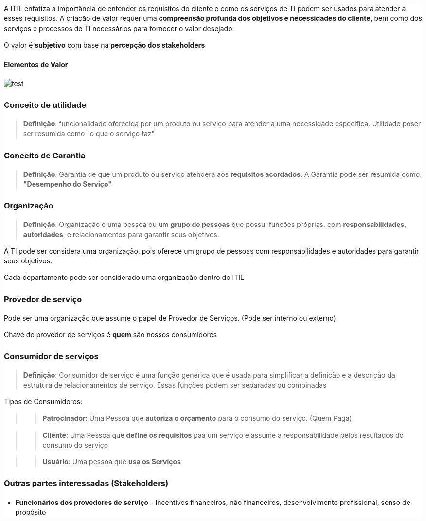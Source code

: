 A ITIL enfatiza a importância de entender os requisitos do cliente e como os serviços de TI podem ser usados para atender a esses requisitos. A criação de valor requer uma **compreensão profunda dos objetivos e necessidades do cliente**, bem como dos serviços e processos de TI necessários para fornecer o valor desejado.

O valor é **subjetivo** com base na **percepção dos stakeholders**

#### Elementos de Valor

![test](/Images/cadeia-valor-harvard.PNG)

### Conceito de utilidade

> **Definição**: funcionalidade oferecida por um produto ou serviço para atender a uma necessidade especifica. Utilidade poser ser resumida como "o que o serviço faz"

### Conceito de Garantia

> **Definição**: Garantia de que um produto ou serviço atenderá aos **requisitos acordados**. A Garantia pode ser resumida como: **"Desempenho do Serviço"**

### Organização

> **Definição**: Organização é uma pessoa ou um **grupo de pessoas** que possui funções próprias, com **responsabilidades**, **autoridades**, e relacionamentos para garantir seus objetivos.

A TI pode ser considera uma organização, pois oferece um grupo de pessoas com responsabilidades e autoridades para garantir seus objetivos.

Cada departamento pode ser considerado uma organização dentro do ITIL

### Provedor de serviço

Pode ser uma organização que assume o papel de Provedor de Serviços. (Pode ser interno ou externo)

Chave do provedor de serviços é **quem** são nossos consumidores

### Consumidor de serviços

> **Definição**: Consumidor de serviço é uma função genérica que é usada para simplificar a definição e a descrição da estrutura de relacionamentos de serviço. Essas funções podem ser separadas ou combinadas

Tipos de Consumidores:

>> **Patrocinador**: Uma Pessoa que **autoriza o orçamento** para o consumo do serviço. (Quem Paga)

>> **Cliente**: Uma Pessoa que **define os requisitos** paa um serviço e assume a responsabilidade pelos resultados do consumo do serviço

>> **Usuário**: Uma pessoa que **usa os Serviços**

### Outras partes interessadas (Stakeholders)

* **Funcionários dos provedores de serviço** - Incentivos financeiros, não financeiros, desenvolvimento profissional, senso de propósito
